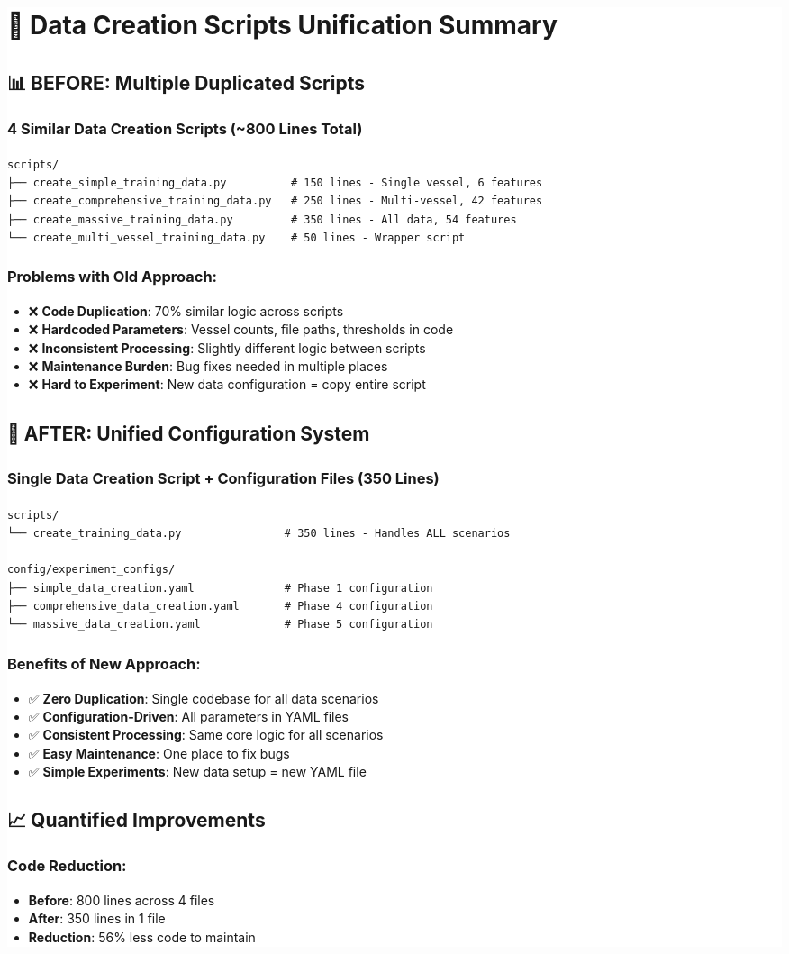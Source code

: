 # 🔄 Data Creation Scripts Unification Summary

## 📊 **BEFORE: Multiple Duplicated Scripts**

### **4 Similar Data Creation Scripts (~800 Lines Total)**
```
scripts/
├── create_simple_training_data.py          # 150 lines - Single vessel, 6 features
├── create_comprehensive_training_data.py   # 250 lines - Multi-vessel, 42 features  
├── create_massive_training_data.py         # 350 lines - All data, 54 features
└── create_multi_vessel_training_data.py    # 50 lines - Wrapper script
```

### **Problems with Old Approach:**
- ❌ **Code Duplication**: 70% similar logic across scripts
- ❌ **Hardcoded Parameters**: Vessel counts, file paths, thresholds in code
- ❌ **Inconsistent Processing**: Slightly different logic between scripts
- ❌ **Maintenance Burden**: Bug fixes needed in multiple places
- ❌ **Hard to Experiment**: New data configuration = copy entire script

## 🎯 **AFTER: Unified Configuration System**

### **Single Data Creation Script + Configuration Files (350 Lines)**
```
scripts/
└── create_training_data.py                # 350 lines - Handles ALL scenarios

config/experiment_configs/
├── simple_data_creation.yaml              # Phase 1 configuration
├── comprehensive_data_creation.yaml       # Phase 4 configuration  
└── massive_data_creation.yaml             # Phase 5 configuration
```

### **Benefits of New Approach:**
- ✅ **Zero Duplication**: Single codebase for all data scenarios
- ✅ **Configuration-Driven**: All parameters in YAML files
- ✅ **Consistent Processing**: Same core logic for all scenarios
- ✅ **Easy Maintenance**: One place to fix bugs
- ✅ **Simple Experiments**: New data setup = new YAML file

## 📈 **Quantified Improvements**

### **Code Reduction:**
- **Before**: 800 lines across 4 files
- **After**: 350 lines in 1 file  
- **Reduction**: 56% less code to maintain
